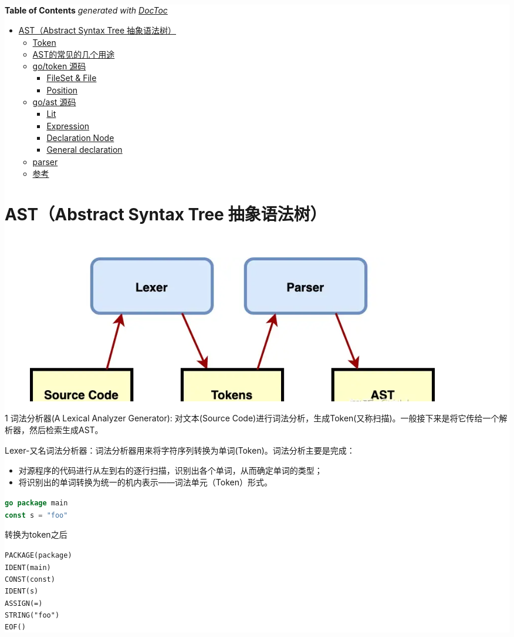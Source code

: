 

**Table of Contents**  *generated with [DocToc](https://github.com/thlorenz/doctoc)*

- [AST（Abstract Syntax Tree 抽象语法树）](#astabstract-syntax-tree-%E6%8A%BD%E8%B1%A1%E8%AF%AD%E6%B3%95%E6%A0%91)
  - [Token](#token)
  - [AST的常见的几个用途](#ast%E7%9A%84%E5%B8%B8%E8%A7%81%E7%9A%84%E5%87%A0%E4%B8%AA%E7%94%A8%E9%80%94)
  - [go/token 源码](#gotoken-%E6%BA%90%E7%A0%81)
    - [FileSet & File](#fileset--file)
    - [Position](#position)
  - [go/ast 源码](#goast-%E6%BA%90%E7%A0%81)
    - [Lit](#lit)
    - [Expression](#expression)
    - [Declaration Node](#declaration-node)
    - [General declaration](#general-declaration)
  - [parser](#parser)
  - [参考](#%E5%8F%82%E8%80%83)



# AST（Abstract Syntax Tree 抽象语法树）

![](.ast_images/ast.png)


1 词法分析器(A Lexical Analyzer Generator): 对文本(Source Code)进行词法分析，生成Token(又称扫描)。一般接下来是将它传给一个解析器，然后检索生成AST。


Lexer-又名词法分析器：词法分析器用来将字符序列转换为单词(Token)。词法分析主要是完成：

- 对源程序的代码进行从左到右的逐行扫描，识别出各个单词，从而确定单词的类型；
- 将识别出的单词转换为统一的机内表示——词法单元（Token）形式。

```go
go package main
const s = "foo" 
```
转换为token之后
```shell
PACKAGE(package) 
IDENT(main) 
CONST(const) 
IDENT(s) 
ASSIGN(=) 
STRING("foo") 
EOF() 
```
